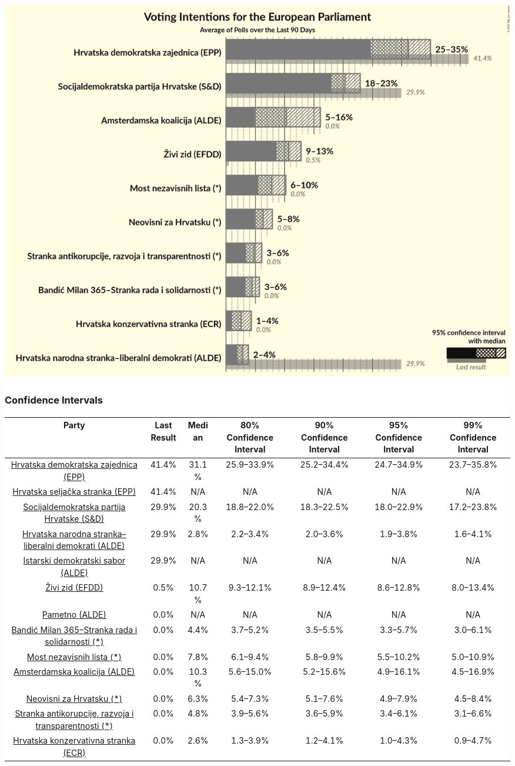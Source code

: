 ![Graph with voting intentions not yet produced](average-2019-04-15.png "Voting Intentions")

### Confidence Intervals

| Party | Last Result | Median | 80% Confidence Interval | 90% Confidence Interval | 95% Confidence Interval | 99% Confidence Interval |
|:-----:|:-----------:|:------:|:-----------------------:|:-----------------------:|:-----------------------:|:-----------------------:|
| <a href="#hrvatska-demokratska-zajednica-(epp)">Hrvatska demokratska zajednica (EPP)</a> | 41.4% | 31.1% | 25.9–33.9% |25.2–34.4% | 24.7–34.9% | 23.7–35.8% |
| <a href="#hrvatska-seljačka-stranka-(epp)">Hrvatska seljačka stranka (EPP)</a> | 41.4% | N/A | N/A |N/A | N/A | N/A |
| <a href="#socijaldemokratska-partija-hrvatske-(s&d)">Socijaldemokratska partija Hrvatske (S&D)</a> | 29.9% | 20.3% | 18.8–22.0% |18.3–22.5% | 18.0–22.9% | 17.2–23.8% |
| <a href="#hrvatska-narodna-stranka–liberalni-demokrati-(alde)">Hrvatska narodna stranka–liberalni demokrati (ALDE)</a> | 29.9% | 2.8% | 2.2–3.4% |2.0–3.6% | 1.9–3.8% | 1.6–4.1% |
| <a href="#istarski-demokratski-sabor-(alde)">Istarski demokratski sabor (ALDE)</a> | 29.9% | N/A | N/A |N/A | N/A | N/A |
| <a href="#živi-zid-(efdd)">Živi zid (EFDD)</a> | 0.5% | 10.7% | 9.3–12.1% |8.9–12.4% | 8.6–12.8% | 8.0–13.4% |
| <a href="#pametno-(alde)">Pametno (ALDE)</a> | 0.0% | N/A | N/A |N/A | N/A | N/A |
| <a href="#bandić-milan-365–stranka-rada-i-solidarnosti-(*)">Bandić Milan 365–Stranka rada i solidarnosti (*)</a> | 0.0% | 4.4% | 3.7–5.2% |3.5–5.5% | 3.3–5.7% | 3.0–6.1% |
| <a href="#most-nezavisnih-lista-(*)">Most nezavisnih lista (*)</a> | 0.0% | 7.8% | 6.1–9.4% |5.8–9.9% | 5.5–10.2% | 5.0–10.9% |
| <a href="#amsterdamska-koalicija-(alde)">Amsterdamska koalicija (ALDE)</a> | 0.0% | 10.3% | 5.6–15.0% |5.2–15.6% | 4.9–16.1% | 4.5–16.9% |
| <a href="#neovisni-za-hrvatsku-(*)">Neovisni za Hrvatsku (*)</a> | 0.0% | 6.3% | 5.4–7.3% |5.1–7.6% | 4.9–7.9% | 4.5–8.4% |
| <a href="#stranka-antikorupcije,-razvoja-i-transparentnosti-(*)">Stranka antikorupcije, razvoja i transparentnosti (*)</a> | 0.0% | 4.8% | 3.9–5.6% |3.6–5.9% | 3.4–6.1% | 3.1–6.6% |
| <a href="#hrvatska-konzervativna-stranka-(ecr)">Hrvatska konzervativna stranka (ECR)</a> | 0.0% | 2.6% | 1.3–3.9% |1.2–4.1% | 1.0–4.3% | 0.9–4.7% |
